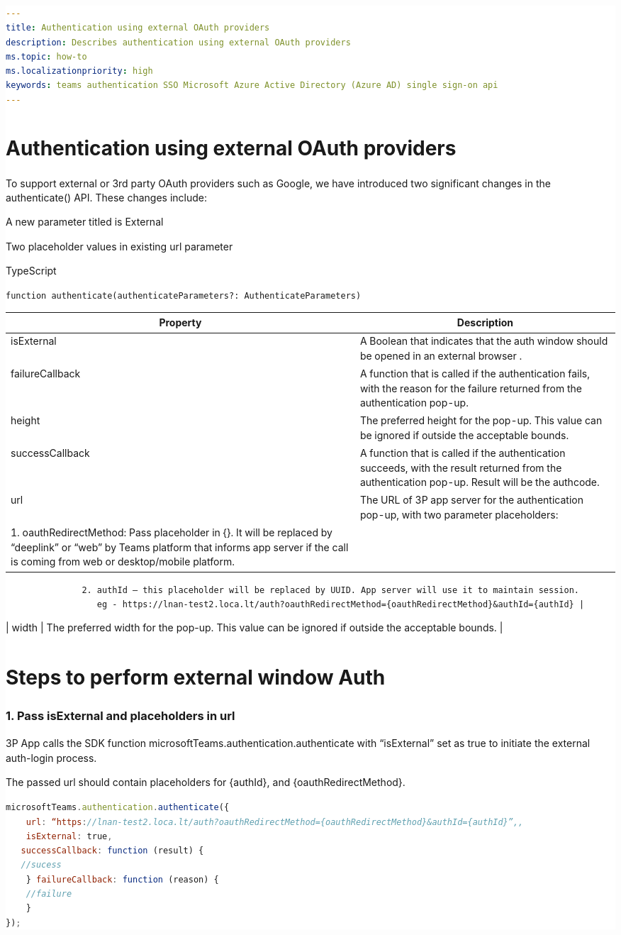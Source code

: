 ```yaml
---
title: Authentication using external OAuth providers  
description: Describes authentication using external OAuth providers  
ms.topic: how-to
ms.localizationpriority: high
keywords: teams authentication SSO Microsoft Azure Active Directory (Azure AD) single sign-on api
---
```


# Authentication using external OAuth providers    

To support external or 3rd party OAuth providers such as Google, we have introduced two significant changes in the authenticate() API. These changes include: 

A new parameter titled is External 

Two placeholder values in existing url parameter 

TypeScript 

`function authenticate(authenticateParameters?: AuthenticateParameters)` 



| Property           | Description   |
| --- | --- |
| isExternal         | A Boolean that indicates that the auth window should be opened in an external browser . |
| failureCallback    | A function that is called if the authentication fails, with the reason for the failure     returned from the authentication pop-up.|
| height             |The preferred height for the pop-up. This value can be ignored if outside the acceptable bounds. |
| successCallback    | A function that is called if the authentication succeeds, with the result returned from the authentication pop-up. Result will be the authcode.    |
| url                | The URL of 3P app server for the authentication pop-up, with two parameter placeholders:
                   1. oauthRedirectMethod: Pass placeholder in {}. It will be replaced by “deeplink” or “web” by Teams platform that informs app server if the call is coming from web or desktop/mobile platform.|
                   2. authId – this placeholder will be replaced by UUID. App server will use it to maintain session. 
                      eg - https://lnan-test2.loca.lt/auth?oauthRedirectMethod={oauthRedirectMethod}&authId={authId} |
  
| width              | The preferred width for the pop-up. This value can be ignored if outside the acceptable bounds. |

# Steps to perform external window Auth 

### 1. Pass isExternal and placeholders in url  

3P App calls the SDK function microsoftTeams.authentication.authenticate with “isExternal” set as true to initiate the external auth-login process. 

The passed url should contain placeholders for {authId}, and {oauthRedirectMethod}.  


```javascript
microsoftTeams.authentication.authenticate({
    url: “https://lnan-test2.loca.lt/auth?oauthRedirectMethod={oauthRedirectMethod}&authId={authId}”,,
    isExternal: true,
   successCallback: function (result) {
   //sucess 
    } failureCallback: function (reason) {
    //failure 
    }
});
```
